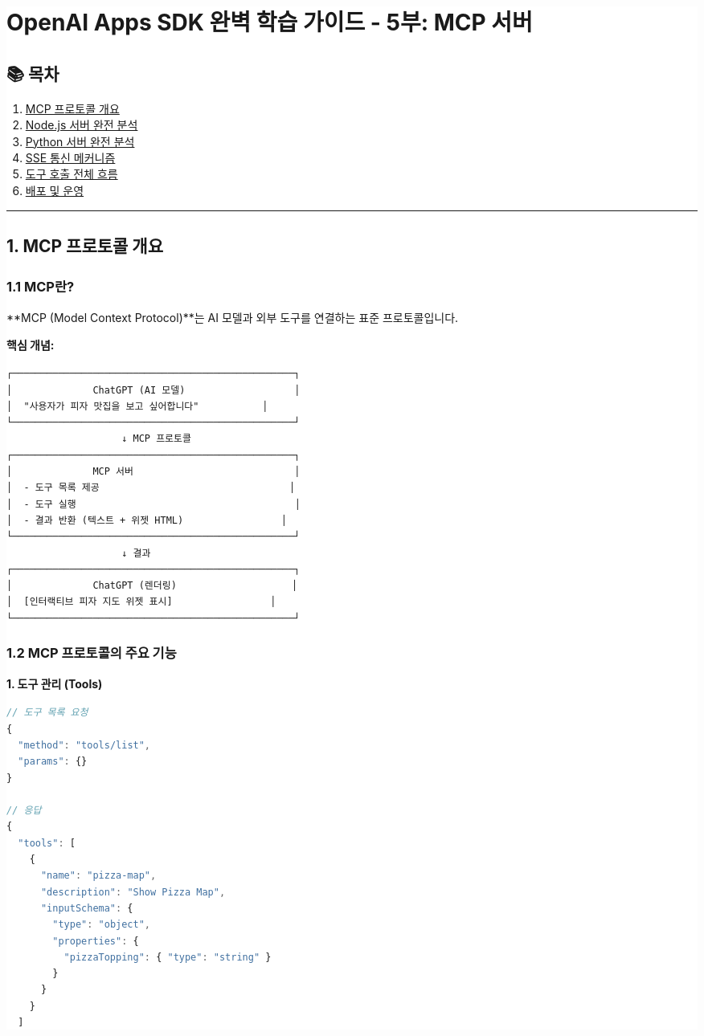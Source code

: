 # OpenAI Apps SDK 완벽 학습 가이드 - 5부: MCP 서버

## 📚 목차
1. [MCP 프로토콜 개요](#1-mcp-프로토콜-개요)
2. [Node.js 서버 완전 분석](#2-nodejs-서버-완전-분석)
3. [Python 서버 완전 분석](#3-python-서버-완전-분석)
4. [SSE 통신 메커니즘](#4-sse-통신-메커니즘)
5. [도구 호출 전체 흐름](#5-도구-호출-전체-흐름)
6. [배포 및 운영](#6-배포-및-운영)

---

## 1. MCP 프로토콜 개요

### 1.1 MCP란?

**MCP (Model Context Protocol)**는 AI 모델과 외부 도구를 연결하는 표준 프로토콜입니다.

**핵심 개념:**
```
┌─────────────────────────────────────────────────┐
│              ChatGPT (AI 모델)                   │
│  "사용자가 피자 맛집을 보고 싶어합니다"           │
└─────────────────────────────────────────────────┘
                    ↓ MCP 프로토콜
┌─────────────────────────────────────────────────┐
│              MCP 서버                            │
│  - 도구 목록 제공                                 │
│  - 도구 실행                                      │
│  - 결과 반환 (텍스트 + 위젯 HTML)                 │
└─────────────────────────────────────────────────┘
                    ↓ 결과
┌─────────────────────────────────────────────────┐
│              ChatGPT (렌더링)                    │
│  [인터랙티브 피자 지도 위젯 표시]                 │
└─────────────────────────────────────────────────┘
```

### 1.2 MCP 프로토콜의 주요 기능

**1. 도구 관리 (Tools)**
```typescript
// 도구 목록 요청
{
  "method": "tools/list",
  "params": {}
}

// 응답
{
  "tools": [
    {
      "name": "pizza-map",
      "description": "Show Pizza Map",
      "inputSchema": {
        "type": "object",
        "properties": {
          "pizzaTopping": { "type": "string" }
        }
      }
    }
  ]
```